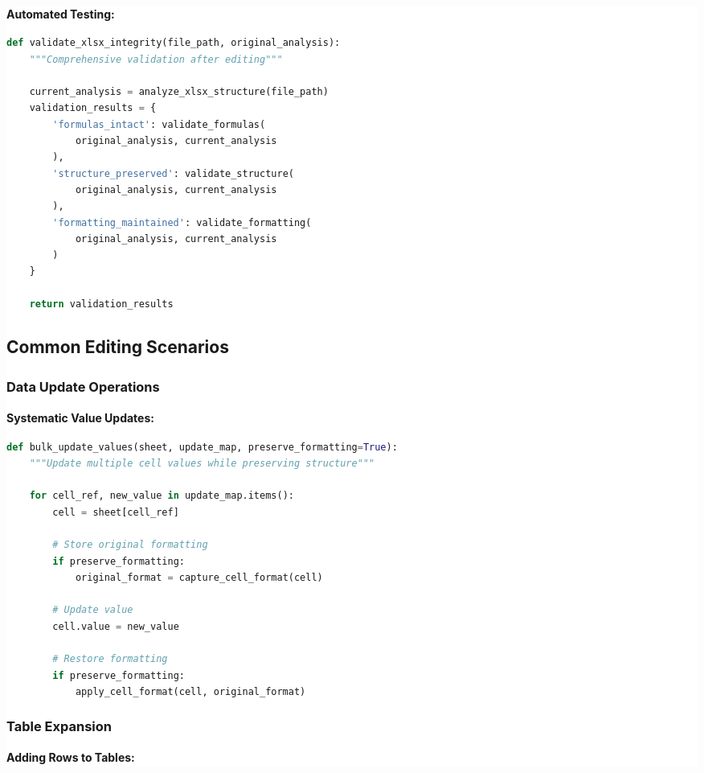 </Card>

**Automated Testing:**

```python
def validate_xlsx_integrity(file_path, original_analysis):
    """Comprehensive validation after editing"""
    
    current_analysis = analyze_xlsx_structure(file_path)
    validation_results = {
        'formulas_intact': validate_formulas(
            original_analysis, current_analysis
        ),
        'structure_preserved': validate_structure(
            original_analysis, current_analysis
        ),
        'formatting_maintained': validate_formatting(
            original_analysis, current_analysis
        )
    }
    
    return validation_results
```

## Common Editing Scenarios

### Data Update Operations

**Systematic Value Updates:**

```python
def bulk_update_values(sheet, update_map, preserve_formatting=True):
    """Update multiple cell values while preserving structure"""
    
    for cell_ref, new_value in update_map.items():
        cell = sheet[cell_ref]
        
        # Store original formatting
        if preserve_formatting:
            original_format = capture_cell_format(cell)
        
        # Update value
        cell.value = new_value
        
        # Restore formatting
        if preserve_formatting:
            apply_cell_format(cell, original_format)
```

### Table Expansion

**Adding Rows to Tables:**
